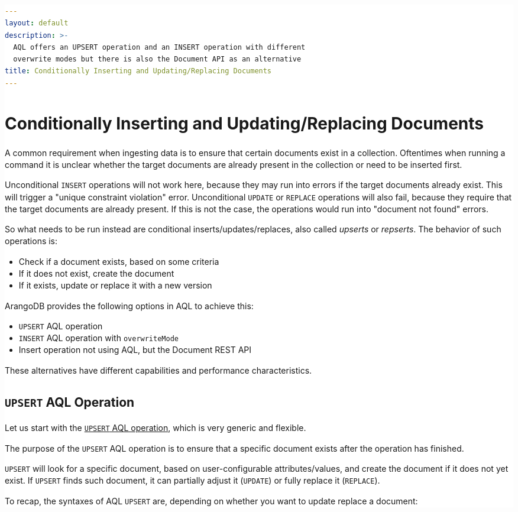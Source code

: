 ```yaml
---
layout: default
description: >-
  AQL offers an UPSERT operation and an INSERT operation with different
  overwrite modes but there is also the Document API as an alternative
title: Conditionally Inserting and Updating/Replacing Documents
---
```

# Conditionally Inserting and Updating/Replacing Documents

A common requirement when ingesting data is to ensure that certain documents
exist in a collection. Oftentimes when running a command it is unclear whether
the target documents are already present in the collection or need to be
inserted first.

Unconditional `INSERT` operations will not work here, because they may run
into errors if the target documents already exist. This will trigger a
"unique constraint violation" error. Unconditional `UPDATE` or `REPLACE`
operations will also fail, because they require that the target documents are
already present. If this is not the case, the operations would run into
"document not found" errors.

So what needs to be run instead are conditional inserts/updates/replaces, also
called _upserts_ or _repserts_. The behavior of such operations is:

- Check if a document exists, based on some criteria
- If it does not exist, create the document
- If it exists, update or replace it with a new version

ArangoDB provides the following options in AQL to achieve this:

- `UPSERT` AQL operation
- `INSERT` AQL operation with `overwriteMode`
- Insert operation not using AQL, but the Document REST API

These alternatives have different capabilities and performance characteristics.

## `UPSERT` AQL Operation

Let us start with the [`UPSERT` AQL operation](operations-upsert.html),
which is very generic and flexible.

The purpose of the `UPSERT` AQL operation is to ensure that a specific document
exists after the operation has finished.

`UPSERT` will look for a specific document, based on user-configurable
attributes/values, and create the document if it does not yet exist.
If `UPSERT` finds such document, it can partially adjust it (`UPDATE`) or fully
replace it (`REPLACE`).

To recap, the syntaxes of AQL `UPSERT` are, depending on whether you want to
update replace a document:
